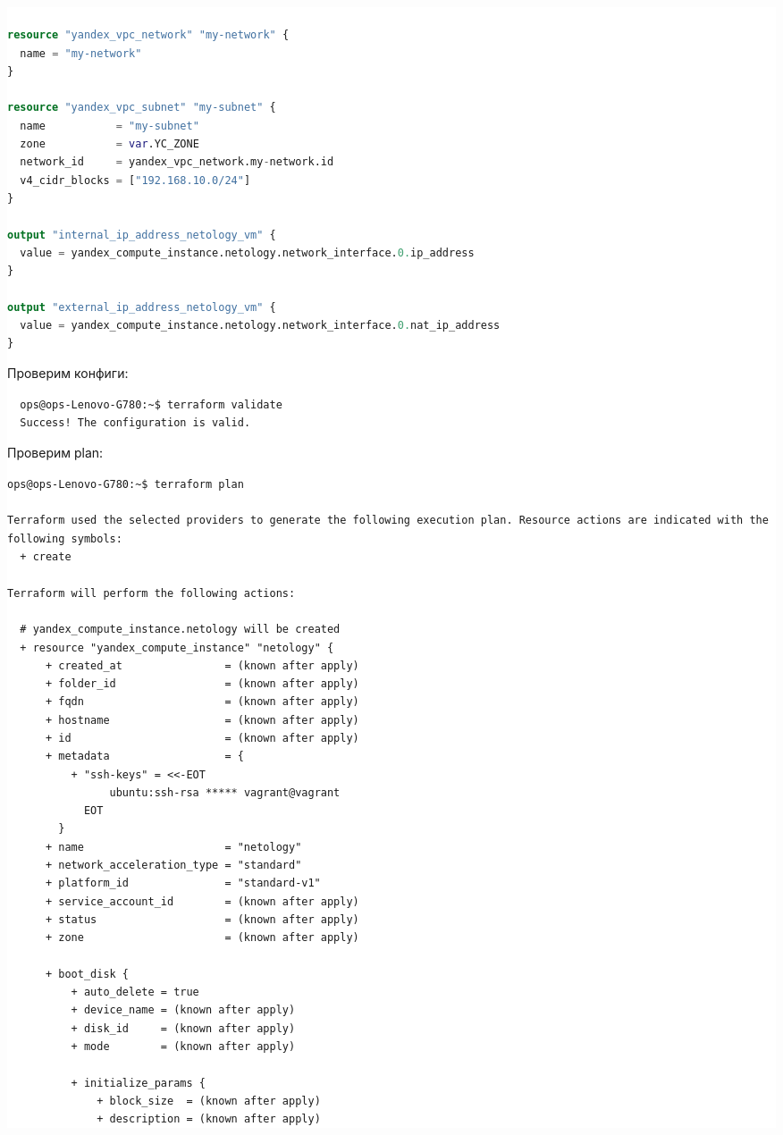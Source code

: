 ```terraform

resource "yandex_vpc_network" "my-network" {
  name = "my-network"
}

resource "yandex_vpc_subnet" "my-subnet" {
  name           = "my-subnet"
  zone           = var.YC_ZONE
  network_id     = yandex_vpc_network.my-network.id
  v4_cidr_blocks = ["192.168.10.0/24"]
}

output "internal_ip_address_netology_vm" {
  value = yandex_compute_instance.netology.network_interface.0.ip_address
}

output "external_ip_address_netology_vm" {
  value = yandex_compute_instance.netology.network_interface.0.nat_ip_address
}
```

Проверим конфиги:

      ops@ops-Lenovo-G780:~$ terraform validate
      Success! The configuration is valid.

Проверим plan:

````
ops@ops-Lenovo-G780:~$ terraform plan

Terraform used the selected providers to generate the following execution plan. Resource actions are indicated with the following symbols:
  + create

Terraform will perform the following actions:

  # yandex_compute_instance.netology will be created
  + resource "yandex_compute_instance" "netology" {
      + created_at                = (known after apply)
      + folder_id                 = (known after apply)
      + fqdn                      = (known after apply)
      + hostname                  = (known after apply)
      + id                        = (known after apply)
      + metadata                  = {
          + "ssh-keys" = <<-EOT
                ubuntu:ssh-rsa ***** vagrant@vagrant
            EOT
        }
      + name                      = "netology"
      + network_acceleration_type = "standard"
      + platform_id               = "standard-v1"
      + service_account_id        = (known after apply)
      + status                    = (known after apply)
      + zone                      = (known after apply)

      + boot_disk {
          + auto_delete = true
          + device_name = (known after apply)
          + disk_id     = (known after apply)
          + mode        = (known after apply)

          + initialize_params {
              + block_size  = (known after apply)
              + description = (known after apply)
````